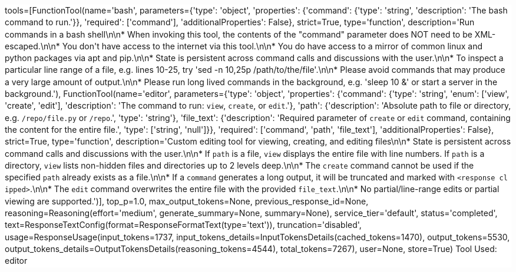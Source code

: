 tools=[FunctionTool(name='bash', parameters={'type': 'object', 'properties': {'command': {'type': 'string', 'description': 'The bash command to run.'}}, 'required': ['command'], 'additionalProperties': False}, strict=True, type='function', description='Run commands in a bash shell\n\n* When invoking this tool, the contents of the "command" parameter does NOT need to be XML-escaped.\n\n* You don\'t have access to the internet via this tool.\n\n* You do have access to a mirror of common linux and python packages via apt and pip.\n\n* State is persistent across command calls and discussions with the user.\n\n* To inspect a particular line range of a file, e.g. lines 10-25, try \'sed -n 10,25p /path/to/the/file\'.\n\n* Please avoid commands that may produce a very large amount of output.\n\n* Please run long lived commands in the background, e.g. \'sleep 10 &\' or start a server in the background.'), FunctionTool(name='editor', parameters={'type': 'object', 'properties': {'command': {'type': 'string', 'enum': ['view', 'create', 'edit'], 'description': 'The command to run: `view`, `create`, or `edit`.'}, 'path': {'description': 'Absolute path to file or directory, e.g. `/repo/file.py` or `/repo`.', 'type': 'string'}, 'file_text': {'description': 'Required parameter of `create` or `edit` command, containing the content for the entire file.', 'type': ['string', 'null']}}, 'required': ['command', 'path', 'file_text'], 'additionalProperties': False}, strict=True, type='function', description='Custom editing tool for viewing, creating, and editing files\n\n* State is persistent across command calls and discussions with the user.\n\n* If `path` is a file, `view` displays the entire file with line numbers. If `path` is a directory, `view` lists non-hidden files and directories up to 2 levels deep.\n\n* The `create` command cannot be used if the specified `path` already exists as a file.\n\n* If a `command` generates a long output, it will be truncated and marked with `<response clipped>`.\n\n* The `edit` command overwrites the entire file with the provided `file_text`.\n\n* No partial/line-range edits or partial viewing are supported.')], top_p=1.0, max_output_tokens=None, previous_response_id=None, reasoning=Reasoning(effort='medium', generate_summary=None, summary=None), service_tier='default', status='completed', text=ResponseTextConfig(format=ResponseFormatText(type='text')), truncation='disabled', usage=ResponseUsage(input_tokens=1737, input_tokens_details=InputTokensDetails(cached_tokens=1470), output_tokens=5530, output_tokens_details=OutputTokensDetails(reasoning_tokens=4544), total_tokens=7267), user=None, store=True)
Tool Used: editor